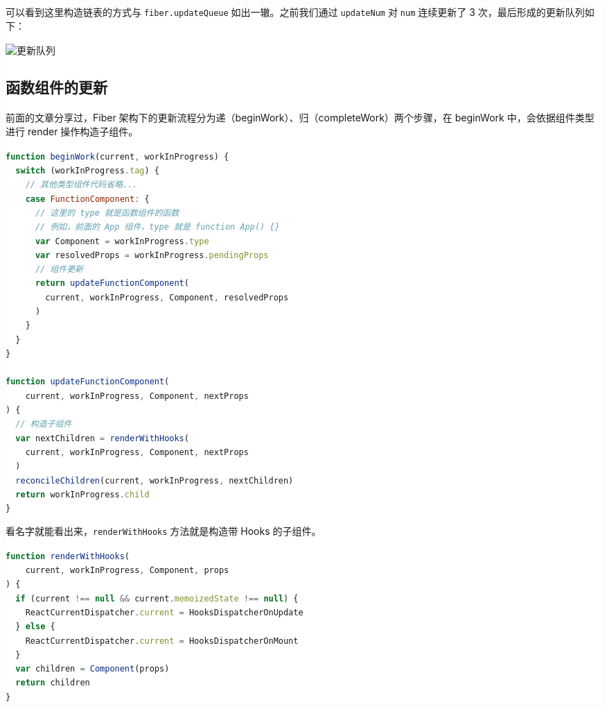 可以看到这里构造链表的方式与 `fiber.updateQueue` 如出一辙。之前我们通过 `updateNum` 对 `num` 连续更新了 3 次，最后形成的更新队列如下：

![更新队列](https://file.shenfq.com/pic/20201026223145.png)

## 函数组件的更新

前面的文章分享过，Fiber 架构下的更新流程分为递（beginWork）、归（completeWork）两个步骤，在 beginWork 中，会依据组件类型进行 render 操作构造子组件。

```js
function beginWork(current, workInProgress) {
  switch (workInProgress.tag) {
    // 其他类型组件代码省略...
    case FunctionComponent: {
      // 这里的 type 就是函数组件的函数
      // 例如，前面的 App 组件，type 就是 function App() {}
      var Component = workInProgress.type
      var resolvedProps = workInProgress.pendingProps
      // 组件更新
      return updateFunctionComponent(
        current, workInProgress, Component, resolvedProps
      )
    }
  }
}

function updateFunctionComponent(
	current, workInProgress, Component, nextProps
) {
  // 构造子组件
  var nextChildren = renderWithHooks(
    current, workInProgress, Component, nextProps
  )
  reconcileChildren(current, workInProgress, nextChildren)
  return workInProgress.child
}

```

看名字就能看出来，`renderWithHooks` 方法就是构造带 Hooks 的子组件。

```js
function renderWithHooks(
	current, workInProgress, Component, props
) {
  if (current !== null && current.memoizedState !== null) {
    ReactCurrentDispatcher.current = HooksDispatcherOnUpdate
  } else {
    ReactCurrentDispatcher.current = HooksDispatcherOnMount
  }
  var children = Component(props)
  return children
}
```
